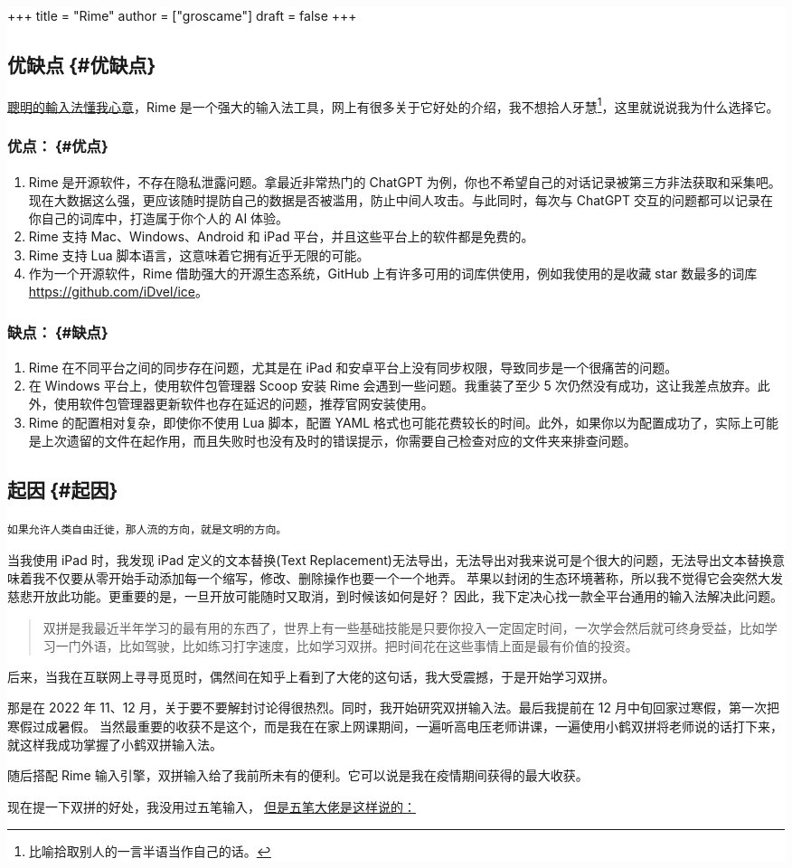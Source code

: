 +++
title = "Rime"
author = ["groscame"]
draft = false
+++

## 优缺点 {#优缺点}

[聰明的輸入法懂我心意](https://rime.im/)，Rime 是一个强大的输入法工具，网上有很多关于它好处的介绍，我不想拾人牙慧[^fn:1]，这里就说说我为什么选择它。


### 优点： {#优点}

1.  Rime 是开源软件，不存在隐私泄露问题。拿最近非常热门的 ChatGPT 为例，你也不希望自己的对话记录被第三方非法获取和采集吧。现在大数据这么强，更应该随时提防自己的数据是否被滥用，防止中间人攻击。与此同时，每次与 ChatGPT 交互的问题都可以记录在你自己的词库中，打造属于你个人的 AI 体验。
2.  Rime 支持 Mac、Windows、Android 和 iPad 平台，并且这些平台上的软件都是免费的。
3.  Rime 支持 Lua 脚本语言，这意味着它拥有近乎无限的可能。
4.  作为一个开源软件，Rime 借助强大的开源生态系统，GitHub 上有许多可用的词库供使用，例如我使用的是收藏 star 数最多的词库<https://github.com/iDvel/ice>。


### 缺点： {#缺点}

1.  Rime 在不同平台之间的同步存在问题，尤其是在 iPad 和安卓平台上没有同步权限，导致同步是一个很痛苦的问题。
2.  在 Windows 平台上，使用软件包管理器 Scoop 安装 Rime 会遇到一些问题。我重装了至少 5 次仍然没有成功，这让我差点放弃。此外，使用软件包管理器更新软件也存在延迟的问题，推荐官网安装使用。
3.  Rime 的配置相对复杂，即使你不使用 Lua 脚本，配置 YAML 格式也可能花费较长的时间。此外，如果你以为配置成功了，实际上可能是上次遗留的文件在起作用，而且失败时也没有及时的错误提示，你需要自己检查对应的文件夹来排查问题。


## 起因 {#起因}

```text
如果允许人类自由迁徙，那人流的方向，就是文明的方向。
```

当我使用 iPad 时，我发现 iPad 定义的文本替换(Text Replacement)无法导出，无法导出对我来说可是个很大的问题，无法导出文本替换意味着我不仅要从零开始手动添加每一个缩写，修改、删除操作也要一个一个地弄。
苹果以封闭的生态环境著称，所以我不觉得它会突然大发慈悲开放此功能。更重要的是，一旦开放可能随时又取消，到时候该如何是好？
因此，我下定决心找一款全平台通用的输入法解决此问题。

> 双拼是我最近半年学习的最有用的东西了，世界上有一些基础技能是只要你投入一定固定时间，一次学会然后就可终身受益，比如学习一门外语，比如驾驶，比如练习打字速度，比如学习双拼。把时间花在这些事情上面是最有价值的投资。

后来，当我在互联网上寻寻觅觅时，偶然间在知乎上看到了大佬的这句话，我大受震撼，于是开始学习双拼。

那是在 2022 年 11、12 月，关于要不要解封讨论得很热烈。同时，我开始研究双拼输入法。最后我提前在 12 月中旬回家过寒假，第一次把寒假过成暑假。
当然最重要的收获不是这个，而是我在在家上网课期间，一遍听高电压老师讲课，一遍使用小鹤双拼将老师说的话打下来，就这样我成功掌握了小鹤双拼输入法。

随后搭配 Rime 输入引擎，双拼输入给了我前所未有的便利。它可以说是我在疫情期间获得的最大收获。

现在提一下双拼的好处，我没用过五笔输入， [但是五笔大佬是这样说的：](https://github.com/yanhuacuo/98wubi-tables/wiki/%E8%84%B1%E7%A6%BB%E5%80%99%E9%80%89%E6%A1%86#%E5%88%9B%E4%BD%9C)

<style>.org-center { margin-left: auto; margin-right: auto; text-align: center; }</style>


[^fn:1]: 比喻拾取别人的一言半语当作自己的话。
[^fn:2]: 不推荐使用，除非你没的选。